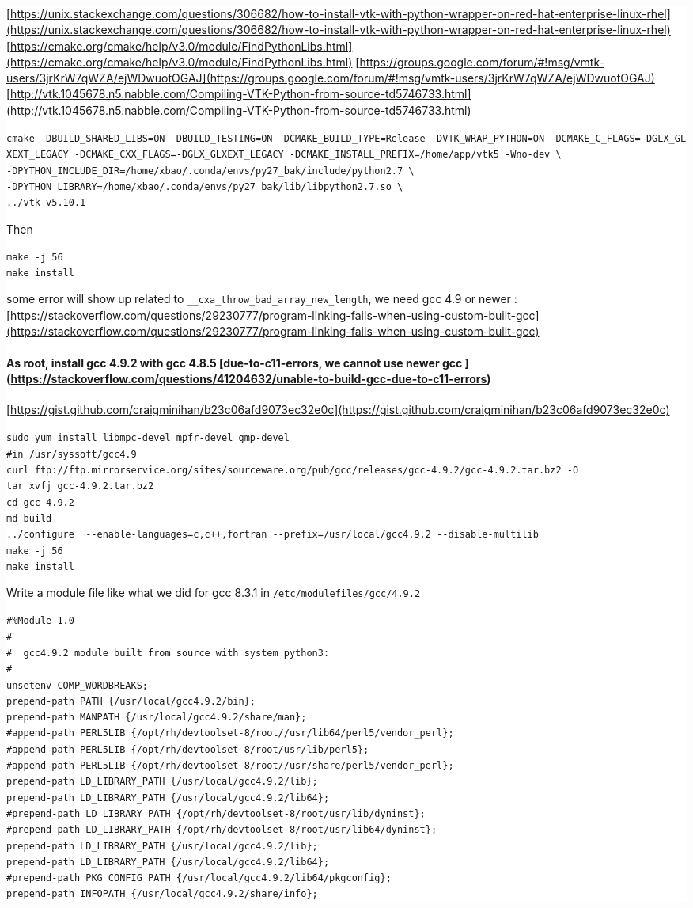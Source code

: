 [https://unix.stackexchange.com/questions/306682/how-to-install-vtk-with-python-wrapper-on-red-hat-enterprise-linux-rhel](https://unix.stackexchange.com/questions/306682/how-to-install-vtk-with-python-wrapper-on-red-hat-enterprise-linux-rhel)
[https://cmake.org/cmake/help/v3.0/module/FindPythonLibs.html](https://cmake.org/cmake/help/v3.0/module/FindPythonLibs.html)
[https://groups.google.com/forum/#!msg/vmtk-users/3jrKrW7qWZA/ejWDwuotOGAJ](https://groups.google.com/forum/#!msg/vmtk-users/3jrKrW7qWZA/ejWDwuotOGAJ)
[http://vtk.1045678.n5.nabble.com/Compiling-VTK-Python-from-source-td5746733.html](http://vtk.1045678.n5.nabble.com/Compiling-VTK-Python-from-source-td5746733.html)


```
cmake -DBUILD_SHARED_LIBS=ON -DBUILD_TESTING=ON -DCMAKE_BUILD_TYPE=Release -DVTK_WRAP_PYTHON=ON -DCMAKE_C_FLAGS=-DGLX_GLXEXT_LEGACY -DCMAKE_CXX_FLAGS=-DGLX_GLXEXT_LEGACY -DCMAKE_INSTALL_PREFIX=/home/app/vtk5 -Wno-dev \
-DPYTHON_INCLUDE_DIR=/home/xbao/.conda/envs/py27_bak/include/python2.7 \
-DPYTHON_LIBRARY=/home/xbao/.conda/envs/py27_bak/lib/libpython2.7.so \
../vtk-v5.10.1
```
Then
```
make -j 56
make install
```

some error will show up related to `__cxa_throw_bad_array_new_length`, we need gcc 4.9 or newer :
[https://stackoverflow.com/questions/29230777/program-linking-fails-when-using-custom-built-gcc](https://stackoverflow.com/questions/29230777/program-linking-fails-when-using-custom-built-gcc)

#### As root, install gcc 4.9.2 with gcc 4.8.5 [due-to-c11-errors, we cannot use newer gcc ] (https://stackoverflow.com/questions/41204632/unable-to-build-gcc-due-to-c11-errors)

[https://gist.github.com/craigminihan/b23c06afd9073ec32e0c](https://gist.github.com/craigminihan/b23c06afd9073ec32e0c)
```
sudo yum install libmpc-devel mpfr-devel gmp-devel
#in /usr/syssoft/gcc4.9
curl ftp://ftp.mirrorservice.org/sites/sourceware.org/pub/gcc/releases/gcc-4.9.2/gcc-4.9.2.tar.bz2 -O
tar xvfj gcc-4.9.2.tar.bz2
cd gcc-4.9.2
md build
../configure  --enable-languages=c,c++,fortran --prefix=/usr/local/gcc4.9.2 --disable-multilib
make -j 56
make install
```
Write a module file like what we did for gcc 8.3.1 in `/etc/modulefiles/gcc/4.9.2`
```
#%Module 1.0
#
#  gcc4.9.2 module built from source with system python3:
#
unsetenv COMP_WORDBREAKS;
prepend-path PATH {/usr/local/gcc4.9.2/bin};
prepend-path MANPATH {/usr/local/gcc4.9.2/share/man};
#append-path PERL5LIB {/opt/rh/devtoolset-8/root//usr/lib64/perl5/vendor_perl};
#append-path PERL5LIB {/opt/rh/devtoolset-8/root/usr/lib/perl5};
#append-path PERL5LIB {/opt/rh/devtoolset-8/root//usr/share/perl5/vendor_perl};
prepend-path LD_LIBRARY_PATH {/usr/local/gcc4.9.2/lib};
prepend-path LD_LIBRARY_PATH {/usr/local/gcc4.9.2/lib64};
#prepend-path LD_LIBRARY_PATH {/opt/rh/devtoolset-8/root/usr/lib/dyninst};
#prepend-path LD_LIBRARY_PATH {/opt/rh/devtoolset-8/root/usr/lib64/dyninst};
prepend-path LD_LIBRARY_PATH {/usr/local/gcc4.9.2/lib};
prepend-path LD_LIBRARY_PATH {/usr/local/gcc4.9.2/lib64};
#prepend-path PKG_CONFIG_PATH {/usr/local/gcc4.9.2/lib64/pkgconfig};
prepend-path INFOPATH {/usr/local/gcc4.9.2/share/info};
```